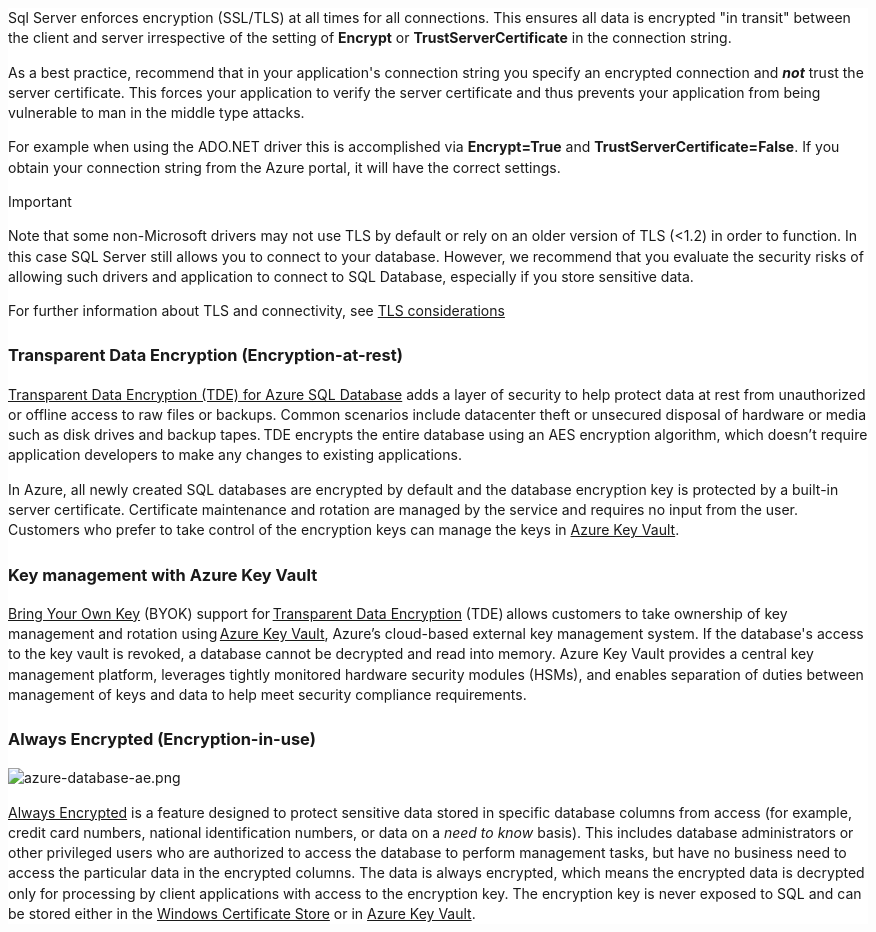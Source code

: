 Sql Server enforces encryption (SSL/TLS) at all times for all connections. This ensures all data is encrypted "in transit" between the client and server irrespective of the setting of **Encrypt** or **TrustServerCertificate** in the connection string.

As a best practice, recommend that in your application's connection string you specify an encrypted connection and _**not**_ trust the server certificate. This forces your application to verify the server certificate and thus prevents your application from being vulnerable to man in the middle type attacks.

For example when using the ADO.NET driver this is accomplished via  **Encrypt=True** and **TrustServerCertificate=False**. If you obtain your connection string from the Azure portal, it will have the correct settings.

> [!IMPORTANT]
> Note that some non-Microsoft drivers may not use TLS by default or rely on an older version of TLS (<1.2) in order to function. In this case SQL Server still allows you to connect to your database. However, we recommend that you evaluate the security risks of allowing such drivers and application to connect to SQL Database, especially if you store sensitive data.
>
> For further information about TLS and connectivity, see [TLS considerations](sql-database-connect-query.md#tls-considerations-for-sql-database-connectivity)

### Transparent Data Encryption (Encryption-at-rest)

[Transparent Data Encryption (TDE) for Azure SQL Database](transparent-data-encryption-azure-sql.md) adds a layer of security to help protect data at rest from unauthorized or offline access to raw files or backups. Common scenarios include datacenter theft or unsecured disposal of hardware or media such as disk drives and backup tapes. TDE encrypts the entire database using an AES encryption algorithm, which doesn’t require application developers to make any changes to existing applications.

In Azure, all newly created SQL databases are encrypted by default and the database encryption key is protected by a built-in server certificate.  Certificate maintenance and rotation are managed by the service and requires no input from the user. Customers who prefer to take control of the encryption keys can manage the keys in [Azure Key Vault](../key-vault/key-vault-secure-your-key-vault.md).

### Key management with Azure Key Vault

[Bring Your Own Key](transparent-data-encryption-byok-azure-sql.md) (BYOK) support for [Transparent Data Encryption](/sql/relational-databases/security/encryption/transparent-data-encryption) (TDE) allows customers to take ownership of key management and rotation using [Azure Key Vault](../key-vault/key-vault-secure-your-key-vault.md), Azure’s cloud-based external key management system. If the database's access to the key vault is revoked, a database cannot be decrypted and read into memory. Azure Key Vault provides a central key management platform, leverages tightly monitored hardware security modules (HSMs), and enables separation of duties between management of keys and data to help meet security compliance requirements.

### Always Encrypted (Encryption-in-use)

![azure-database-ae.png](media/sql-database-security-overview/azure-database-ae.png)

[Always Encrypted](/sql/relational-databases/security/encryption/always-encrypted-database-engine) is a feature designed to protect sensitive data stored in specific database columns from access (for example, credit card numbers, national identification numbers, or data on a _need to know_ basis). This includes database administrators or other privileged users who are authorized to access the database to perform management tasks, but have no business need to access the particular data in the encrypted columns. The data is always encrypted, which means the encrypted data is decrypted only for processing by client applications with access to the encryption key.  The encryption key is never exposed to SQL and can be stored either in the [Windows Certificate Store](sql-database-always-encrypted.md) or in [Azure Key Vault](sql-database-always-encrypted-azure-key-vault.md).
